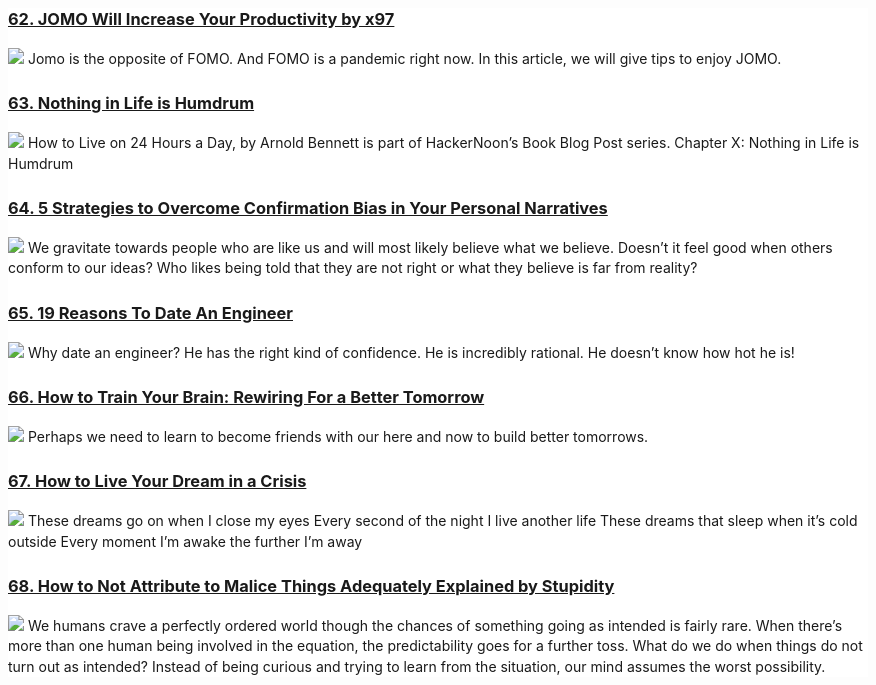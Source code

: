 ### [62. JOMO Will Increase Your Productivity by x97](https://hackernoon.com/jomo-will-increase-your-productivity-by-x97-un1q37vc)
![](https://cdn.hackernoon.com/images/RIiBoPtpMiRsMKX3dnzl5gb1Urj1-c1q357g.gif)
Jomo is the opposite of FOMO. And FOMO is a pandemic right now. In this article, we will give tips to enjoy JOMO.

### [63. Nothing in Life is Humdrum](https://hackernoon.com/nothing-in-life-is-humdrum)
![](https://cdn.hackernoon.com/images/ZtuZGtc0DdTsudmzUvyyyxl9l4L2-asa3olp.jpeg)
How to Live on 24 Hours a Day, by Arnold Bennett is part of HackerNoon’s Book Blog Post series. Chapter X: Nothing in Life is Humdrum


### [64. 5 Strategies to Overcome Confirmation Bias in Your Personal Narratives](https://hackernoon.com/5-strategies-to-overcome-confirmation-bias-in-your-personal-narratives-4x313ufs)
![](https://firebasestorage.googleapis.com/v0/b/hackernoon-app.appspot.com/o/images%2F6aqvE9BUBZWe8iOoQIq5MuJze9P2-ao73uzw.jpeg?alt=media&token=1e074098-2e4b-4a8c-aeb3-e8742d7324b7)
We gravitate towards people who are like us and will most likely believe what we believe. Doesn’t it feel good when others conform to our ideas? Who likes being told that they are not right or what they believe is far from reality?  

### [65. 19 Reasons To Date An Engineer](https://hackernoon.com/19-reasons-to-date-an-engineer-s21d35nt)
![](https://cdn.hackernoon.com/images/3nhao37bBEfHA9RTQ0WNVWfXPD02-9ln35b7.jpeg)
Why date an engineer? He has the right kind of confidence. He is incredibly rational. He doesn’t know how hot he is!

### [66. How to Train Your Brain: Rewiring For a Better Tomorrow](https://hackernoon.com/how-to-train-your-brain-rewiring-for-a-better-tomorrow-tp2a37lw)
![](https://cdn.hackernoon.com/images/h5C8TqlBPZgAJEaRCkDduZqoVSp1-ddl3527.jpeg)
Perhaps we need to learn to become friends with our here and now to build better tomorrows.

### [67. How to Live Your Dream in a Crisis](https://hackernoon.com/how-to-live-your-dream-in-a-crisis-cy6b3ymk)
![](https://cdn.hackernoon.com/drafts/sm2e3kbm.png)
These dreams go on when I close my eyes
Every second of the night I live another life
These dreams that sleep when it’s cold outside
Every moment I’m awake the further I’m away

### [68. How to Not Attribute to Malice Things Adequately Explained by Stupidity](https://hackernoon.com/how-to-not-attribute-to-malice-things-adequately-explained-by-stupidity-5n393uh5)
![](https://firebasestorage.googleapis.com/v0/b/hackernoon-app.appspot.com/o/images%2F6aqvE9BUBZWe8iOoQIq5MuJze9P2-1g73ue3.jpeg?alt=media&token=cfc147dc-3dff-4079-81b8-d12b0270fefe)
We humans crave a perfectly ordered world though the chances of something going as intended is fairly rare. When there’s more than one human being involved in the equation, the predictability goes for a further toss. What do we do when things do not turn out as intended? Instead of being curious and trying to learn from the situation, our mind assumes the worst possibility. 
